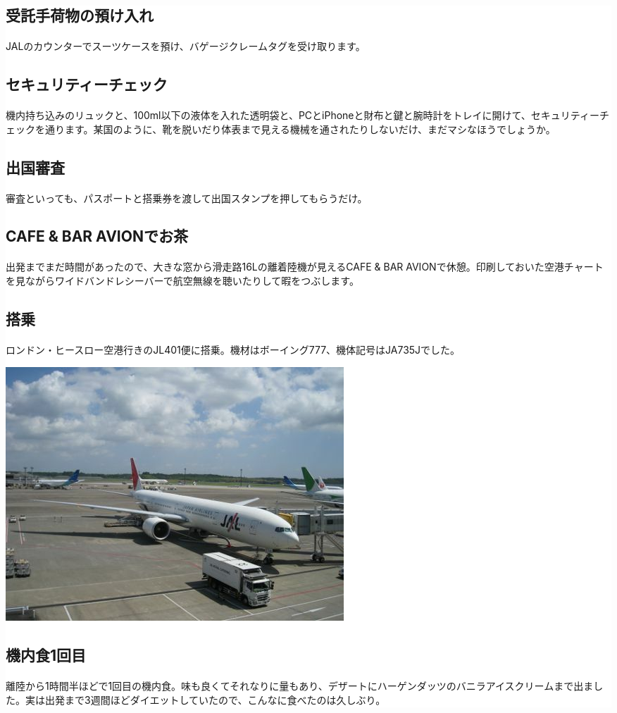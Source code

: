 ## 受託手荷物の預け入れ

JALのカウンターでスーツケースを預け、バゲージクレームタグを受け取ります。

## セキュリティーチェック

機内持ち込みのリュックと、100ml以下の液体を入れた透明袋と、PCとiPhoneと財布と鍵と腕時計をトレイに開けて、セキュリティーチェックを通ります。某国のように、靴を脱いだり体表まで見える機械を通されたりしないだけ、まだマシなほうでしょうか。

## 出国審査

審査といっても、パスポートと搭乗券を渡して出国スタンプを押してもらうだけ。

## CAFE & BAR AVIONでお茶

出発までまだ時間があったので、大きな窓から滑走路16Lの離着陸機が見えるCAFE & BAR AVIONで休憩。印刷しておいた空港チャートを見ながらワイドバンドレシーバーで航空無線を聴いたりして暇をつぶします。

## 搭乗

ロンドン・ヒースロー空港行きのJL401便に搭乗。機材はボーイング777、機体記号はJA735Jでした。

![img](img/20110912-005.jpg)

## 機内食1回目

離陸から1時間半ほどで1回目の機内食。味も良くてそれなりに量もあり、デザートにハーゲンダッツのバニラアイスクリームまで出ました。実は出発まで3週間ほどダイエットしていたので、こんなに食べたのは久しぶり。
